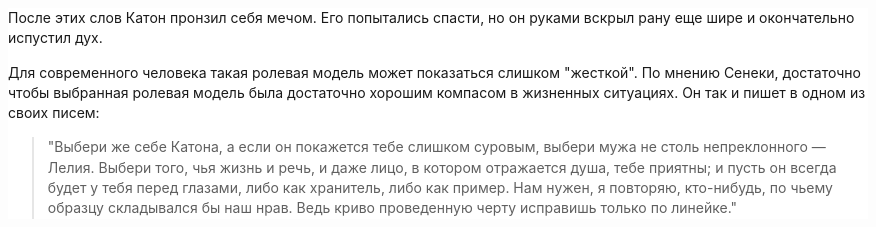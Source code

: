 После этих слов Катон пронзил себя мечом. Его попытались спасти, но он руками вскрыл рану еще шире и окончательно испустил дух.

Для современного человека такая ролевая модель может показаться слишком "жесткой". По мнению Сенеки, достаточно чтобы выбранная ролевая модель была достаточно хорошим компасом в жизненных ситуациях. Он так и пишет в одном из своих писем:

> "Выбе­ри же себе Като­на, а если он пока­жет­ся тебе слиш­ком суро­вым, выбе­ри мужа не столь непре­клон­но­го — Лелия. Выбе­ри того, чья жизнь и речь, и даже лицо, в кото­ром отра­жа­ет­ся душа, тебе при­ят­ны; и пусть он все­гда будет у тебя перед гла­за­ми, либо как хра­ни­тель, либо как при­мер. Нам нужен, я повто­ряю, кто-нибудь, по чье­му образ­цу скла­ды­вал­ся бы наш нрав. Ведь кри­во про­веден­ную чер­ту испра­вишь толь­ко по линей­ке."
